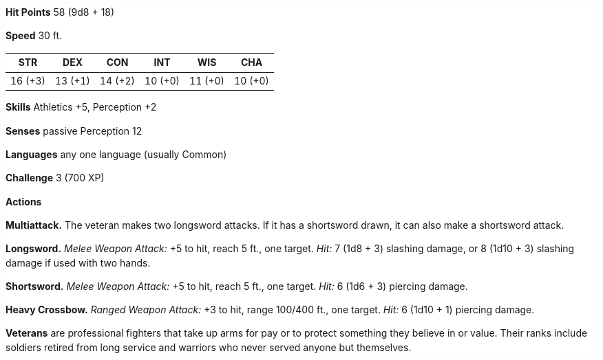 **Hit Points** 58 (9d8 + 18)

**Speed** 30 ft.

|STR	| DEX	| CON	| INT	| WIS	| CHA
| :------:	| :------:	| :------:	| :------:	| :------:	| :------:
|16 (+3)	| 13 (+1)	| 14 (+2)	| 10 (+0)	| 11 (+0)	| 10 (+0)

**Skills** Athletics +5, Perception +2

**Senses** passive Perception 12

**Languages** any one language (usually Common)

**Challenge** 3 (700 XP)

**Actions**

**Multiattack.** The veteran makes two longsword attacks. If it has a shortsword drawn, it can also make a shortsword attack.

**Longsword.** *Melee Weapon Attack:* +5 to hit, reach 5 ft., one target. *Hit:* 7 (1d8 + 3) slashing damage, or 8 (1d10 + 3) slashing damage if used with two hands.

**Shortsword.** *Melee Weapon Attack:* +5 to hit, reach 5 ft., one target. *Hit:* 6 (1d6 + 3) piercing damage.

**Heavy Crossbow.** *Ranged Weapon Attack:* +3 to hit, range 100/400 ft., one target. *Hit:* 6 (1d10 + 1) piercing damage.

**Veterans** are professional fighters that take up arms for pay or to protect something they believe in or value. Their ranks include soldiers retired from long service and warriors who never served anyone but themselves.
